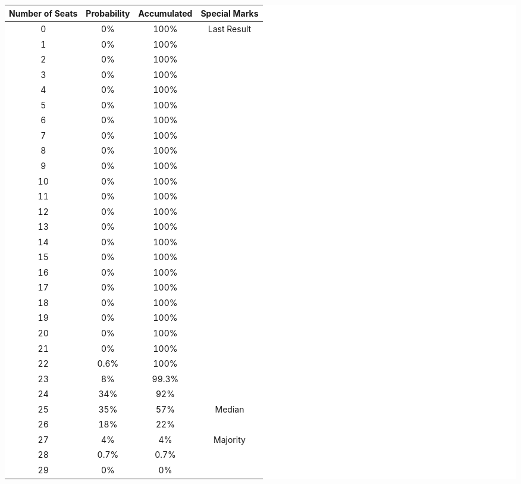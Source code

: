 | Number of Seats | Probability | Accumulated | Special Marks |
|:---------------:|:-----------:|:-----------:|:-------------:|
| 0 | 0% | 100% | Last Result |
| 1 | 0% | 100% |  |
| 2 | 0% | 100% |  |
| 3 | 0% | 100% |  |
| 4 | 0% | 100% |  |
| 5 | 0% | 100% |  |
| 6 | 0% | 100% |  |
| 7 | 0% | 100% |  |
| 8 | 0% | 100% |  |
| 9 | 0% | 100% |  |
| 10 | 0% | 100% |  |
| 11 | 0% | 100% |  |
| 12 | 0% | 100% |  |
| 13 | 0% | 100% |  |
| 14 | 0% | 100% |  |
| 15 | 0% | 100% |  |
| 16 | 0% | 100% |  |
| 17 | 0% | 100% |  |
| 18 | 0% | 100% |  |
| 19 | 0% | 100% |  |
| 20 | 0% | 100% |  |
| 21 | 0% | 100% |  |
| 22 | 0.6% | 100% |  |
| 23 | 8% | 99.3% |  |
| 24 | 34% | 92% |  |
| 25 | 35% | 57% | Median |
| 26 | 18% | 22% |  |
| 27 | 4% | 4% | Majority |
| 28 | 0.7% | 0.7% |  |
| 29 | 0% | 0% |  |
